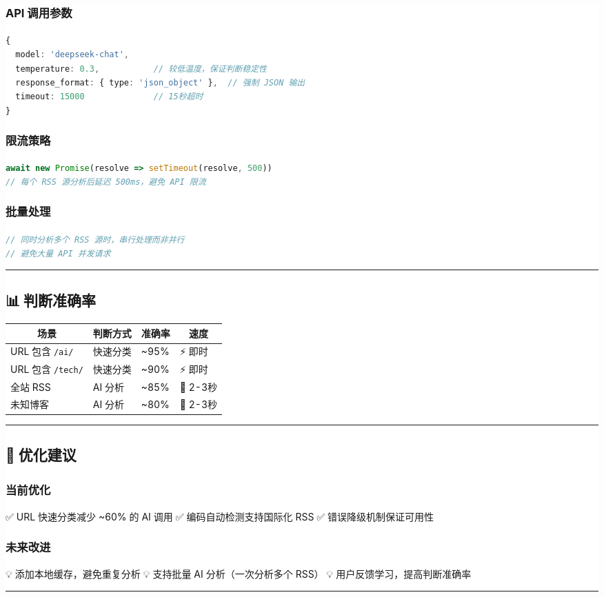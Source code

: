 ### API 调用参数
```typescript
{
  model: 'deepseek-chat',
  temperature: 0.3,           // 较低温度，保证判断稳定性
  response_format: { type: 'json_object' },  // 强制 JSON 输出
  timeout: 15000              // 15秒超时
}
```

### 限流策略
```typescript
await new Promise(resolve => setTimeout(resolve, 500))
// 每个 RSS 源分析后延迟 500ms，避免 API 限流
```

### 批量处理
```typescript
// 同时分析多个 RSS 源时，串行处理而非并行
// 避免大量 API 并发请求
```

---

## 📊 判断准确率

| 场景 | 判断方式 | 准确率 | 速度 |
|-----|---------|--------|------|
| URL 包含 `/ai/` | 快速分类 | ~95% | ⚡ 即时 |
| URL 包含 `/tech/` | 快速分类 | ~90% | ⚡ 即时 |
| 全站 RSS | AI 分析 | ~85% | 🐢 2-3秒 |
| 未知博客 | AI 分析 | ~80% | 🐢 2-3秒 |

---

## 🔧 优化建议

### 当前优化
✅ URL 快速分类减少 ~60% 的 AI 调用
✅ 编码自动检测支持国际化 RSS
✅ 错误降级机制保证可用性

### 未来改进
💡 添加本地缓存，避免重复分析
💡 支持批量 AI 分析（一次分析多个 RSS）
💡 用户反馈学习，提高判断准确率

---
